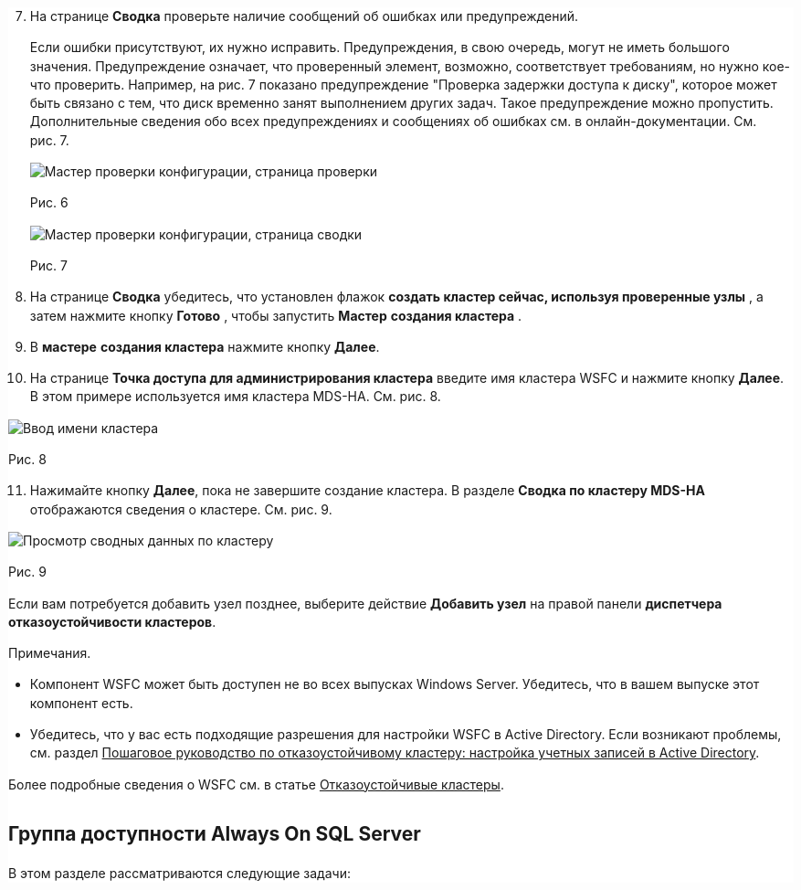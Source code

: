 7. На странице **Сводка** проверьте наличие сообщений об ошибках или предупреждений.

   Если ошибки присутствуют, их нужно исправить. Предупреждения, в свою очередь, могут не иметь большого значения. Предупреждение означает, что проверенный элемент, возможно, соответствует требованиям, но нужно кое-что проверить. Например, на рис. 7 показано предупреждение "Проверка задержки доступа к диску", которое может быть связано с тем, что диск временно занят выполнением других задач. Такое предупреждение можно пропустить. Дополнительные сведения обо всех предупреждениях и сообщениях об ошибках см. в онлайн-документации. См. рис. 7.
   
   ![Мастер проверки конфигурации, страница проверки](media/Fig6_ValidationTests.png)

   Рис. 6

   ![Мастер проверки конфигурации, страница сводки](media/Fig7_ValidationSummary.png)

   Рис. 7

8. На странице **Сводка** убедитесь, что установлен флажок **создать кластер сейчас, используя проверенные узлы** , а затем нажмите кнопку **Готово** , чтобы запустить **Мастер** **создания кластера** .

9. В **мастере** **создания кластера** нажмите кнопку **Далее**.

10. На странице **Точка доступа для администрирования кластера** введите имя кластера WSFC и нажмите кнопку **Далее**. В этом примере используется имя кластера MDS-HA. См. рис. 8.

   ![Ввод имени кластера](media/Fig8_EnterClusterName.png)

   Рис. 8

11. Нажимайте кнопку **Далее**, пока не завершите создание кластера. В разделе **Сводка по кластеру MDS-HA** отображаются сведения о кластере. См. рис. 9.

   ![Просмотр сводных данных по кластеру](media/Fig9_ClusterSummary.png)

   Рис. 9

   Если вам потребуется добавить узел позднее, выберите действие **Добавить узел** на правой панели **диспетчера отказоустойчивости кластеров**.

Примечания.

- Компонент WSFC может быть доступен не во всех выпусках Windows Server. Убедитесь, что в вашем выпуске этот компонент есть.

- Убедитесь, что у вас есть подходящие разрешения для настройки WSFC в Active Directory. Если возникают проблемы, см. раздел [Пошаговое руководство по отказоустойчивому кластеру: настройка учетных записей в Active Directory](https://technet.microsoft.com/library/cc731002(v=ws.10).aspx).

Более подробные сведения о WSFC см. в статье [Отказоустойчивые кластеры](https://technet.microsoft.com/library/cc732488(v=ws.10).aspx).

## <a name="sql-server-always-on-availability-group"></a>Группа доступности Always On SQL Server

В этом разделе рассматриваются следующие задачи:
